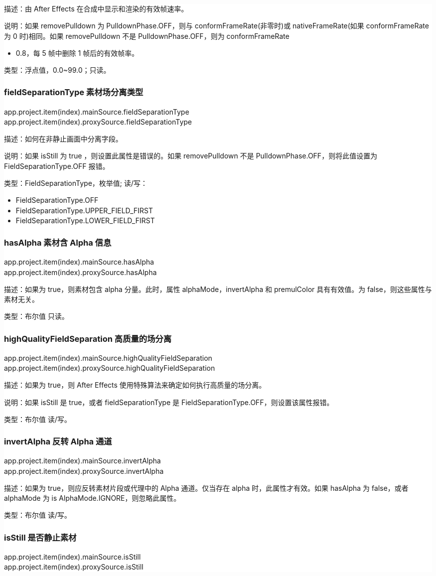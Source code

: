 描述：由 After Effects 在合成中显示和渲染的有效帧速率。

说明：如果 removePulldown 为 PulldownPhase.OFF，则与 conformFrameRate(非零时)或 nativeFrameRate(如果 conformFrameRate 为 0 时)相同。如果 removePulldown 不是 PulldownPhase.OFF，则为 conformFrameRate

- 0.8，每 5 帧中删除 1 帧后的有效帧率。

类型：浮点值，0.0~99.0；只读。

### fieldSeparationType 素材场分离类型

app.project.item(index).mainSource.fieldSeparationType  
app.project.item(index).proxySource.fieldSeparationType

描述：如何在非静止画面中分离字段。

说明：如果 isStill 为 true
，则设置此属性是错误的。如果 removePulldown 不是 PulldownPhase.OFF，则将此值设置为 FieldSeparationType.OFF 报错。

类型：FieldSeparationType，枚举值; 读/写：

- FieldSeparationType.OFF
- FieldSeparationType.UPPER_FIELD_FIRST
- FieldSeparationType.LOWER_FIELD_FIRST

### hasAlpha 素材含 Alpha 信息

app.project.item(index).mainSource.hasAlpha  
app.project.item(index).proxySource.hasAlpha

描述：如果为 true，则素材包含 alpha 分量。此时，属性 alphaMode，invertAlpha 和 premulColor 具有有效值。为 false，则这些属性与素材无关。

类型：布尔值 只读。

### highQualityFieldSeparation 高质量的场分离

app.project.item(index).mainSource.highQualityFieldSeparation  
app.project.item(index).proxySource.highQualityFieldSeparation

描述：如果为 true，则 After Effects 使用特殊算法来确定如何执行高质量的场分离。

说明：如果 isStill 是 true，或者 fieldSeparationType 是 FieldSeparationType.OFF，则设置该属性报错。

类型：布尔值 读/写。

### invertAlpha 反转 Alpha 通道

app.project.item(index).mainSource.invertAlpha  
app.project.item(index).proxySource.invertAlpha

描述：如果为 true，则应反转素材片段或代理中的 Alpha 通道。仅当存在 alpha 时，此属性才有效。如果 hasAlpha 为 false，或者 alphaMode 为 is
AlphaMode.IGNORE，则忽略此属性。

类型：布尔值 读/写。

### isStill 是否静止素材

app.project.item(index).mainSource.isStill  
app.project.item(index).proxySource.isStill
